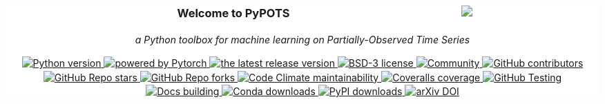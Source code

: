 <a href="https://github.com/WenjieDu/PyPOTS">
    <img src="https://pypots.com/figs/pypots_logos/PyPOTS/logo_FFBG.svg" width="200" align="right">
</a>

<h3 align="center">Welcome to PyPOTS</h3>

<p align="center"><i>a Python toolbox for machine learning on Partially-Observed Time Series</i></p>

<p align="center">
    <a href="https://docs.pypots.com/en/latest/install.html#reasons-of-version-limitations-on-dependencies">
       <img alt="Python version" src="https://img.shields.io/badge/Python-v3.7+-E97040?logo=python&logoColor=white">
    </a>
    <a href="https://github.com/WenjieDu/PyPOTS">
        <img alt="powered by Pytorch" src="https://img.shields.io/badge/PyTorch-%E2%9D%A4%EF%B8%8F-F8C6B5?logo=pytorch&logoColor=white">
    </a>
    <a href="https://github.com/WenjieDu/PyPOTS/releases">
        <img alt="the latest release version" src="https://img.shields.io/github/v/release/wenjiedu/pypots?color=EE781F&include_prereleases&label=Release&logo=github&logoColor=white">
    </a>
    <a href="https://github.com/WenjieDu/PyPOTS/blob/main/LICENSE">
        <img alt="BSD-3 license" src="https://img.shields.io/badge/License-BSD--3-E9BB41?logo=opensourceinitiative&logoColor=white">
    </a>
    <a href="https://github.com/WenjieDu/PyPOTS#-community">
        <img alt="Community" src="https://img.shields.io/badge/join_us-community!-C8A062">
    </a>
    <a href="https://github.com/WenjieDu/PyPOTS/graphs/contributors">
        <img alt="GitHub contributors" src="https://img.shields.io/github/contributors/wenjiedu/pypots?color=D8E699&label=Contributors&logo=GitHub">
    </a>
    <a href="https://star-history.com/#wenjiedu/pypots">
        <img alt="GitHub Repo stars" src="https://img.shields.io/github/stars/wenjiedu/pypots?logo=None&color=6BB392&label=%E2%98%85%20Stars">
    </a>
    <a href="https://github.com/WenjieDu/PyPOTS/network/members">
        <img alt="GitHub Repo forks" src="https://img.shields.io/github/forks/wenjiedu/pypots?logo=forgejo&logoColor=black&label=Forks">
    </a>
    <a href="https://codeclimate.com/github/WenjieDu/PyPOTS">
        <img alt="Code Climate maintainability" src="https://img.shields.io/codeclimate/maintainability-percentage/WenjieDu/PyPOTS?color=3C7699&label=Maintainability&logo=codeclimate">
    </a>
    <a href="https://coveralls.io/github/WenjieDu/PyPOTS">
        <img alt="Coveralls coverage" src="https://img.shields.io/coverallsCoverage/github/WenjieDu/PyPOTS?branch=main&logo=coveralls&color=75C1C4&label=Coverage">
    </a>
    <a href="https://github.com/WenjieDu/PyPOTS/actions/workflows/testing_ci.yml">
        <img alt="GitHub Testing" src="https://img.shields.io/github/actions/workflow/status/wenjiedu/pypots/testing_ci.yml?logo=circleci&color=C8D8E1&label=CI">
    </a>
    <a href="https://docs.pypots.com">
        <img alt="Docs building" src="https://img.shields.io/readthedocs/pypots?logo=readthedocs&label=Docs&logoColor=white&color=395260">
    </a>
    <a href="https://anaconda.org/conda-forge/pypots">
        <img alt="Conda downloads" src="https://img.shields.io/endpoint?url=https://pypots.com/figs/downloads_badges/conda_pypots_downloads.json">
    </a>
    <a href="https://pepy.tech/project/pypots">
        <img alt="PyPI downloads" src="https://img.shields.io/endpoint?url=https://pypots.com/figs/downloads_badges/pypi_pypots_downloads.json">
    </a>
    <a href="https://arxiv.org/abs/2305.18811">
        <img alt="arXiv DOI" src="https://img.shields.io/badge/DOI-10.48550/arXiv.2305.18811-F8F7F0">